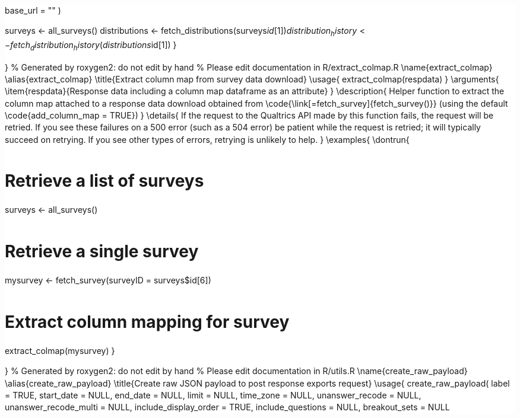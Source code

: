   base_url = "<YOUR-BASE-URL>"
)

surveys <- all_surveys()
distributions <- fetch_distributions(surveys$id[1])
distribution_history <- fetch_distribution_history(distributions$id[1])
}

}
% Generated by roxygen2: do not edit by hand
% Please edit documentation in R/extract_colmap.R
\name{extract_colmap}
\alias{extract_colmap}
\title{Extract column map from survey data download}
\usage{
extract_colmap(respdata)
}
\arguments{
\item{respdata}{Response data including a column map dataframe as an attribute}
}
\description{
Helper function to extract the column map attached to a response data
download obtained from \code{\link[=fetch_survey]{fetch_survey()}} (using the
default \code{add_column_map = TRUE})
}
\details{
If the request to the Qualtrics API made by this function fails, the request
will be retried. If you see these failures on a 500 error (such as a 504
error) be patient while the request is retried; it will typically succeed
on retrying. If you see other types of errors, retrying is unlikely to help.
}
\examples{
\dontrun{
# Retrieve a list of surveys
surveys <- all_surveys()

# Retrieve a single survey
mysurvey <- fetch_survey(surveyID = surveys$id[6])

# Extract column mapping for survey
extract_colmap(mysurvey)
}

}
% Generated by roxygen2: do not edit by hand
% Please edit documentation in R/utils.R
\name{create_raw_payload}
\alias{create_raw_payload}
\title{Create raw JSON payload to post response exports request}
\usage{
create_raw_payload(
  label = TRUE,
  start_date = NULL,
  end_date = NULL,
  limit = NULL,
  time_zone = NULL,
  unanswer_recode = NULL,
  unanswer_recode_multi = NULL,
  include_display_order = TRUE,
  include_questions = NULL,
  breakout_sets = NULL